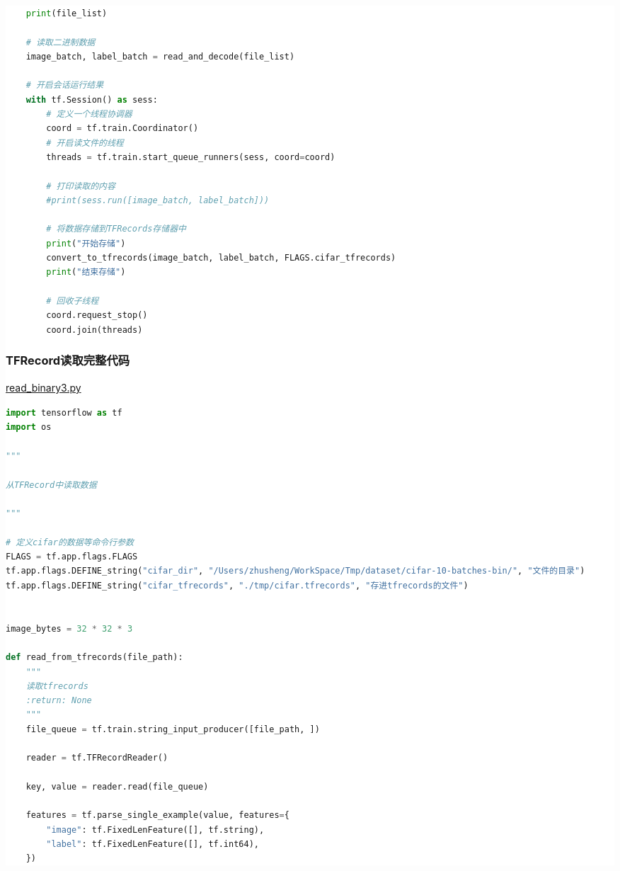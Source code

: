 ```python
    print(file_list)

    # 读取二进制数据
    image_batch, label_batch = read_and_decode(file_list)

    # 开启会话运行结果
    with tf.Session() as sess:
        # 定义一个线程协调器
        coord = tf.train.Coordinator()
        # 开启读文件的线程
        threads = tf.train.start_queue_runners(sess, coord=coord)

        # 打印读取的内容
        #print(sess.run([image_batch, label_batch]))

        # 将数据存储到TFRecords存储器中
        print("开始存储")
        convert_to_tfrecords(image_batch, label_batch, FLAGS.cifar_tfrecords)
        print("结束存储")

        # 回收子线程
        coord.request_stop()
        coord.join(threads)
```

### TFRecord读取完整代码

[read_binary3.py](https://github.com/zhusheng/study/blob/master/tensorflow/codes/part2_read_data/read_binary3.py)

```python
import tensorflow as tf
import os

"""

从TFRecord中读取数据

"""

# 定义cifar的数据等命令行参数
FLAGS = tf.app.flags.FLAGS
tf.app.flags.DEFINE_string("cifar_dir", "/Users/zhusheng/WorkSpace/Tmp/dataset/cifar-10-batches-bin/", "文件的目录")
tf.app.flags.DEFINE_string("cifar_tfrecords", "./tmp/cifar.tfrecords", "存进tfrecords的文件")


image_bytes = 32 * 32 * 3

def read_from_tfrecords(file_path):
    """
    读取tfrecords
    :return: None
    """
    file_queue = tf.train.string_input_producer([file_path, ])

    reader = tf.TFRecordReader()

    key, value = reader.read(file_queue)

    features = tf.parse_single_example(value, features={
        "image": tf.FixedLenFeature([], tf.string),
        "label": tf.FixedLenFeature([], tf.int64),
    })
```
